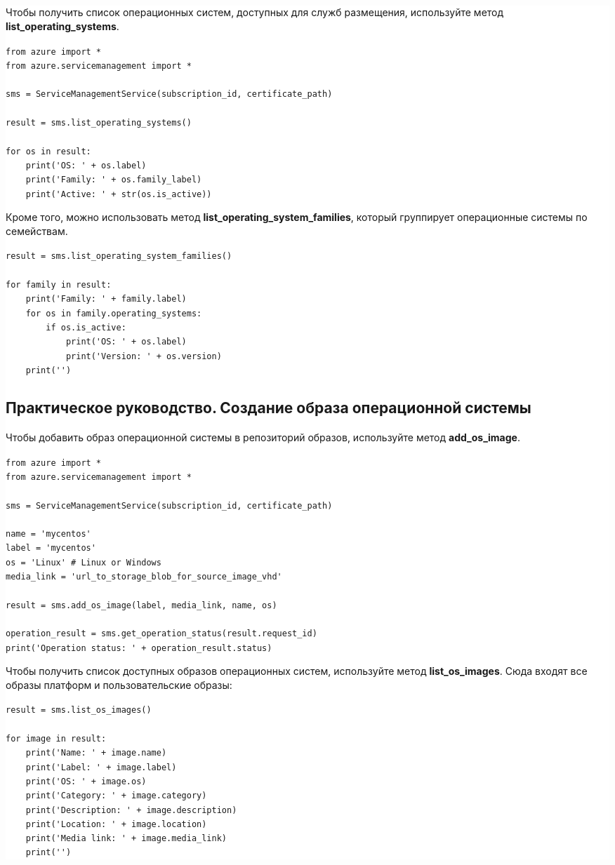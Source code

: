 Чтобы получить список операционных систем, доступных для служб размещения, используйте метод **list\_operating\_systems**.

	from azure import *
	from azure.servicemanagement import *

	sms = ServiceManagementService(subscription_id, certificate_path)

	result = sms.list_operating_systems()

	for os in result:
		print('OS: ' + os.label)
		print('Family: ' + os.family_label)
		print('Active: ' + str(os.is_active))

Кроме того, можно использовать метод **list\_operating\_system\_families**, который группирует операционные системы по семействам.

	result = sms.list_operating_system_families()

	for family in result:
		print('Family: ' + family.label)
		for os in family.operating_systems:
			if os.is_active:
				print('OS: ' + os.label)
				print('Version: ' + os.version)
		print('')

## <a name="CreateVMImage"> </a>Практическое руководство. Создание образа операционной системы

Чтобы добавить образ операционной системы в репозиторий образов, используйте метод **add\_os\_image**.

	from azure import *
	from azure.servicemanagement import *

	sms = ServiceManagementService(subscription_id, certificate_path)

	name = 'mycentos'
	label = 'mycentos'
	os = 'Linux' # Linux or Windows
	media_link = 'url_to_storage_blob_for_source_image_vhd'

	result = sms.add_os_image(label, media_link, name, os)

	operation_result = sms.get_operation_status(result.request_id)
	print('Operation status: ' + operation_result.status)

Чтобы получить список доступных образов операционных систем, используйте метод **list\_os\_images**. Сюда входят все образы платформ и пользовательские образы:

	result = sms.list_os_images()

	for image in result:
		print('Name: ' + image.name)
		print('Label: ' + image.label)
		print('OS: ' + image.os)
		print('Category: ' + image.category)
		print('Description: ' + image.description)
		print('Location: ' + image.location)
		print('Media link: ' + image.media_link)
		print('')
